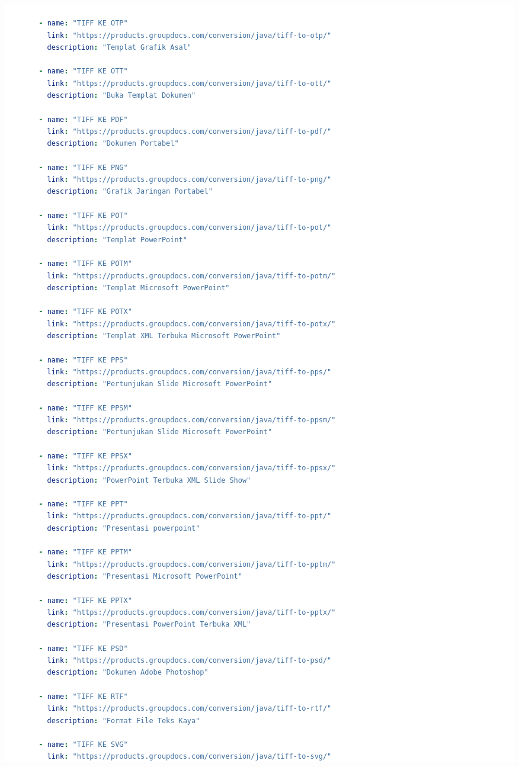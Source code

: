 ```yaml

        - name: "TIFF KE OTP"
          link: "https://products.groupdocs.com/conversion/java/tiff-to-otp/"
          description: "Templat Grafik Asal"

        - name: "TIFF KE OTT"
          link: "https://products.groupdocs.com/conversion/java/tiff-to-ott/"
          description: "Buka Templat Dokumen"

        - name: "TIFF KE PDF"
          link: "https://products.groupdocs.com/conversion/java/tiff-to-pdf/"
          description: "Dokumen Portabel"

        - name: "TIFF KE PNG"
          link: "https://products.groupdocs.com/conversion/java/tiff-to-png/"
          description: "Grafik Jaringan Portabel"

        - name: "TIFF KE POT"
          link: "https://products.groupdocs.com/conversion/java/tiff-to-pot/"
          description: "Templat PowerPoint"

        - name: "TIFF KE POTM"
          link: "https://products.groupdocs.com/conversion/java/tiff-to-potm/"
          description: "Templat Microsoft PowerPoint"

        - name: "TIFF KE POTX"
          link: "https://products.groupdocs.com/conversion/java/tiff-to-potx/"
          description: "Templat XML Terbuka Microsoft PowerPoint"

        - name: "TIFF KE PPS"
          link: "https://products.groupdocs.com/conversion/java/tiff-to-pps/"
          description: "Pertunjukan Slide Microsoft PowerPoint"

        - name: "TIFF KE PPSM"
          link: "https://products.groupdocs.com/conversion/java/tiff-to-ppsm/"
          description: "Pertunjukan Slide Microsoft PowerPoint"

        - name: "TIFF KE PPSX"
          link: "https://products.groupdocs.com/conversion/java/tiff-to-ppsx/"
          description: "PowerPoint Terbuka XML Slide Show"

        - name: "TIFF KE PPT"
          link: "https://products.groupdocs.com/conversion/java/tiff-to-ppt/"
          description: "Presentasi powerpoint"

        - name: "TIFF KE PPTM"
          link: "https://products.groupdocs.com/conversion/java/tiff-to-pptm/"
          description: "Presentasi Microsoft PowerPoint"

        - name: "TIFF KE PPTX"
          link: "https://products.groupdocs.com/conversion/java/tiff-to-pptx/"
          description: "Presentasi PowerPoint Terbuka XML"

        - name: "TIFF KE PSD"
          link: "https://products.groupdocs.com/conversion/java/tiff-to-psd/"
          description: "Dokumen Adobe Photoshop"

        - name: "TIFF KE RTF"
          link: "https://products.groupdocs.com/conversion/java/tiff-to-rtf/"
          description: "Format File Teks Kaya"

        - name: "TIFF KE SVG"
          link: "https://products.groupdocs.com/conversion/java/tiff-to-svg/"
```